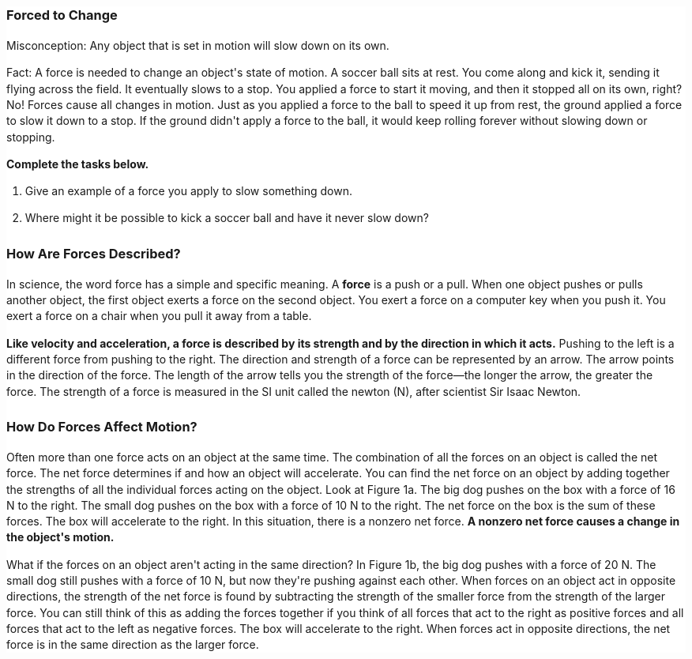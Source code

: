 ### Forced to Change
Misconception: Any object that is set in motion will slow down on its own.   

Fact:
A force is needed to change an object's state of motion. A soccer ball sits at
rest. You come along and kick it, sending it flying across the field. It
eventually slows to a stop. You applied a force to start it moving, and then it
stopped all on its own, right? No! Forces cause all changes in motion. Just as
you applied a force to the ball to speed it up from rest, the ground applied a
force to slow it down to a stop. If the ground didn't apply a force to the ball,
it would keep rolling forever without slowing down or stopping.

**Complete the tasks below.**

1. Give an example of a force you apply to slow something down.

2. Where might it be possible to kick a soccer ball and have it never slow down?

### How Are Forces Described?
In science, the word force has a simple and specific meaning. A **force** is a push
or a pull. When one object pushes or pulls another object, the first object
exerts a force on the second object. You exert a force on a computer key when
you push it. You exert a force on a chair when you pull it away from a table.   

**Like velocity and acceleration, a force is described by its strength and by the
direction in which it acts.** Pushing to the left is a different force from
pushing to the right. The direction and strength of a force can be represented
by an arrow. The arrow points in the direction of the force. 
The length of the arrow tells you the strength of the force—the longer the
arrow, the greater the force. The strength of a force is measured in the SI unit
called the newton (N), after scientist Sir Isaac Newton.


### How Do Forces Affect Motion?
Often more than one force acts on an object at the same time. The combination of
all the forces on an object is called the net force. The net force determines if
and how an object will accelerate. You can find the net force on an object by
adding together the strengths of all the individual forces acting on the object.
Look at Figure 1a. The big dog pushes on the box with a force of 16 N to the
right. The small dog pushes on the box with a force of 10 N to the right. The
net force on the box is the sum of these forces. The box will accelerate to the
right. In this situation, there is a nonzero net force. **A nonzero net
force causes a change in the object's motion.**

What if the forces on an object aren't acting in the same direction? In Figure
1b, the big dog pushes with a force of 20 N. The small dog still pushes with a
force of 10 N, but now they're pushing against each other. When forces on an
object act in opposite directions, the strength of the net force is found by
subtracting the strength of the smaller force from the strength of the larger
force. You can still think of this as adding the forces together if you think of
all forces that act to the right as positive forces and all forces that act to
the left as negative forces. The box will accelerate to the right. When forces
act in opposite directions, the net force is in the same direction as the larger
force.
